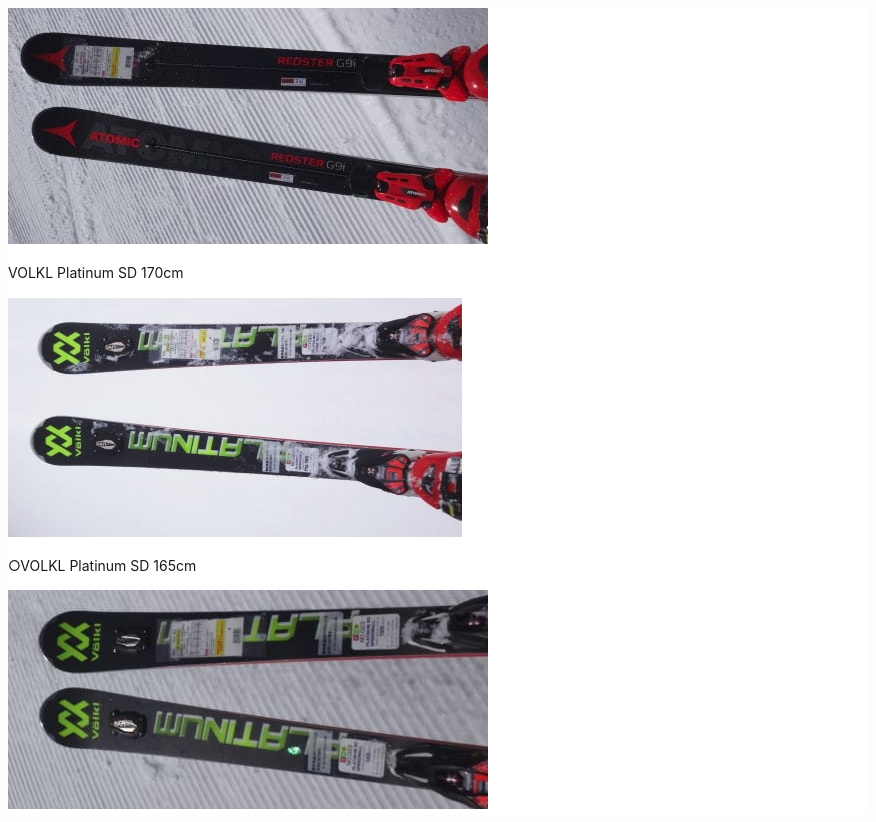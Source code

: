 
![e3e971df70c45522aba6d42055419d68.jpg](images/e3e971df70c45522aba6d42055419d68.jpg)







VOLKL Platinum SD 170cm




![6b9de12f0e56c8c8a5723e402b74cd3d.jpg](images/6b9de12f0e56c8c8a5723e402b74cd3d.jpg)







○VOLKL Platinum SD 165cm




![03e049e75241bd85ddc258d53d4a4382.jpg](images/03e049e75241bd85ddc258d53d4a4382.jpg)
